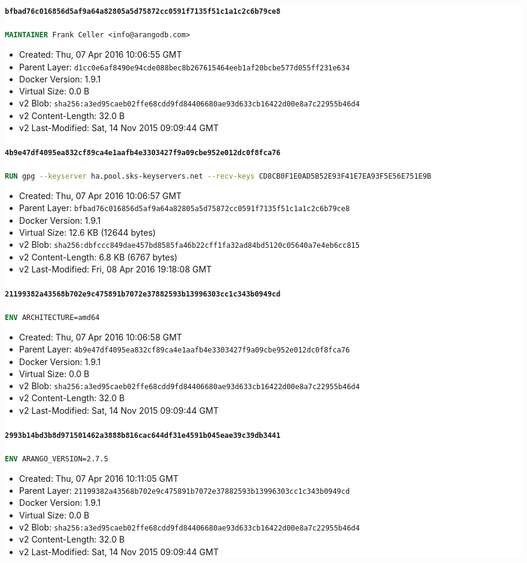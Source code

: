 #### `bfbad76c016856d5af9a64a82805a5d75872cc0591f7135f51c1a1c2c6b79ce8`

```dockerfile
MAINTAINER Frank Celler <info@arangodb.com>
```

-	Created: Thu, 07 Apr 2016 10:06:55 GMT
-	Parent Layer: `d1cc0e6af8490e94cde088bec8b267615464eeb1af20bcbe577d055ff231e634`
-	Docker Version: 1.9.1
-	Virtual Size: 0.0 B
-	v2 Blob: `sha256:a3ed95caeb02ffe68cdd9fd84406680ae93d633cb16422d00e8a7c22955b46d4`
-	v2 Content-Length: 32.0 B
-	v2 Last-Modified: Sat, 14 Nov 2015 09:09:44 GMT

#### `4b9e47df4095ea832cf89ca4e1aafb4e3303427f9a09cbe952e012dc0f8fca76`

```dockerfile
RUN gpg --keyserver ha.pool.sks-keyservers.net --recv-keys CD8CB0F1E0AD5B52E93F41E7EA93F5E56E751E9B
```

-	Created: Thu, 07 Apr 2016 10:06:57 GMT
-	Parent Layer: `bfbad76c016856d5af9a64a82805a5d75872cc0591f7135f51c1a1c2c6b79ce8`
-	Docker Version: 1.9.1
-	Virtual Size: 12.6 KB (12644 bytes)
-	v2 Blob: `sha256:dbfccc849dae457bd8585fa46b22cff1fa32ad84bd5120c05640a7e4eb6cc815`
-	v2 Content-Length: 6.8 KB (6767 bytes)
-	v2 Last-Modified: Fri, 08 Apr 2016 19:18:08 GMT

#### `21199382a43568b702e9c475891b7072e37882593b13996303cc1c343b0949cd`

```dockerfile
ENV ARCHITECTURE=amd64
```

-	Created: Thu, 07 Apr 2016 10:06:58 GMT
-	Parent Layer: `4b9e47df4095ea832cf89ca4e1aafb4e3303427f9a09cbe952e012dc0f8fca76`
-	Docker Version: 1.9.1
-	Virtual Size: 0.0 B
-	v2 Blob: `sha256:a3ed95caeb02ffe68cdd9fd84406680ae93d633cb16422d00e8a7c22955b46d4`
-	v2 Content-Length: 32.0 B
-	v2 Last-Modified: Sat, 14 Nov 2015 09:09:44 GMT

#### `2993b14bd3b8d971501462a3888b816cac644df31e4591b045eae39c39db3441`

```dockerfile
ENV ARANGO_VERSION=2.7.5
```

-	Created: Thu, 07 Apr 2016 10:11:05 GMT
-	Parent Layer: `21199382a43568b702e9c475891b7072e37882593b13996303cc1c343b0949cd`
-	Docker Version: 1.9.1
-	Virtual Size: 0.0 B
-	v2 Blob: `sha256:a3ed95caeb02ffe68cdd9fd84406680ae93d633cb16422d00e8a7c22955b46d4`
-	v2 Content-Length: 32.0 B
-	v2 Last-Modified: Sat, 14 Nov 2015 09:09:44 GMT
